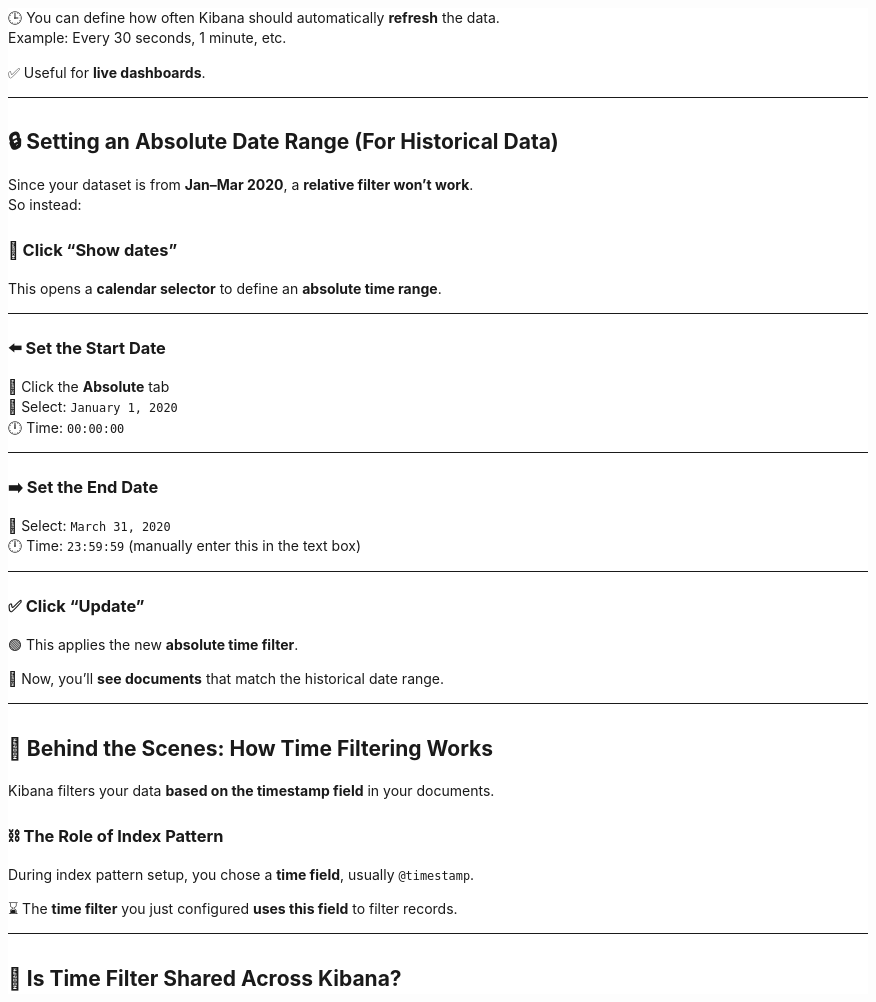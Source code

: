 🕒 You can define how often Kibana should automatically **refresh** the data.  
Example: Every 30 seconds, 1 minute, etc.

✅ Useful for **live dashboards**.

---

## 🔒 Setting an **Absolute Date Range** (For Historical Data)

Since your dataset is from **Jan–Mar 2020**, a **relative filter won’t work**.  
So instead:

### 🧭 Click “Show dates”

This opens a **calendar selector** to define an **absolute time range**.

---

### ⬅️ Set the **Start Date**

📍 Click the **Absolute** tab  
📅 Select: `January 1, 2020`  
🕛 Time: `00:00:00`

---

### ➡️ Set the **End Date**

📅 Select: `March 31, 2020`  
🕛 Time: `23:59:59` (manually enter this in the text box)

---

### ✅ Click “Update”

🟢 This applies the new **absolute time filter**.

🎉 Now, you’ll **see documents** that match the historical date range.

---

## 🧠 Behind the Scenes: How Time Filtering Works

Kibana filters your data **based on the timestamp field** in your documents.

### ⛓️ The Role of Index Pattern

During index pattern setup, you chose a **time field**, usually `@timestamp`.

⌛ The **time filter** you just configured **uses this field** to filter records.

---

## 🔄 Is Time Filter Shared Across Kibana?
